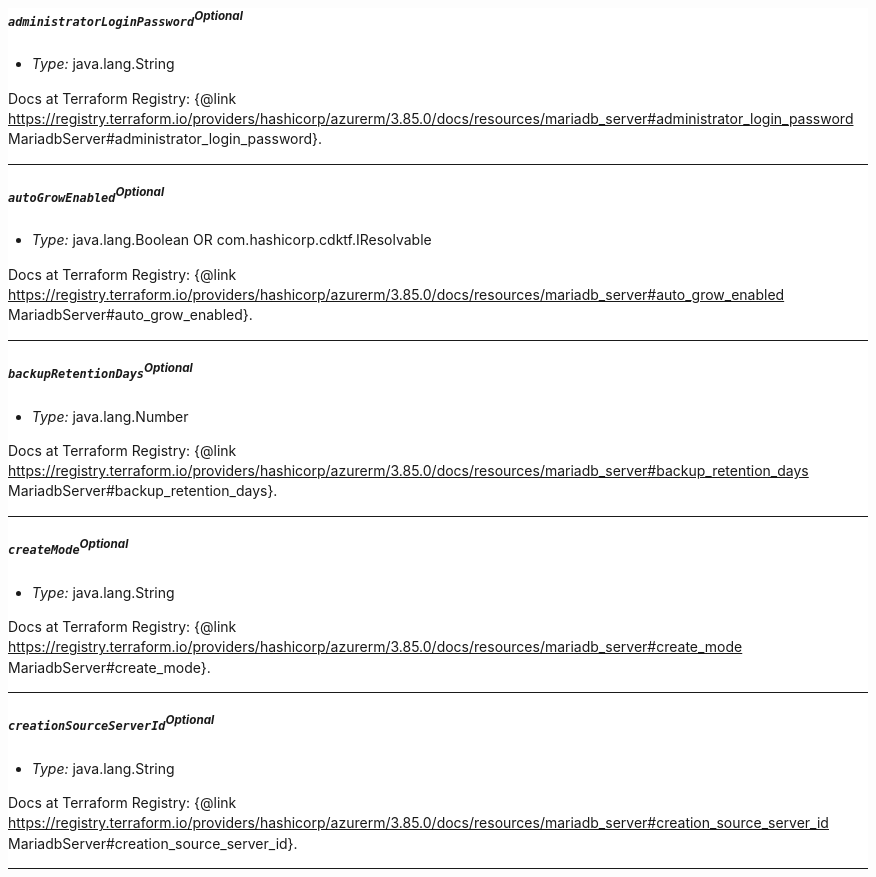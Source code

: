 
##### `administratorLoginPassword`<sup>Optional</sup> <a name="administratorLoginPassword" id="@cdktf/provider-azurerm.mariadbServer.MariadbServer.Initializer.parameter.administratorLoginPassword"></a>

- *Type:* java.lang.String

Docs at Terraform Registry: {@link https://registry.terraform.io/providers/hashicorp/azurerm/3.85.0/docs/resources/mariadb_server#administrator_login_password MariadbServer#administrator_login_password}.

---

##### `autoGrowEnabled`<sup>Optional</sup> <a name="autoGrowEnabled" id="@cdktf/provider-azurerm.mariadbServer.MariadbServer.Initializer.parameter.autoGrowEnabled"></a>

- *Type:* java.lang.Boolean OR com.hashicorp.cdktf.IResolvable

Docs at Terraform Registry: {@link https://registry.terraform.io/providers/hashicorp/azurerm/3.85.0/docs/resources/mariadb_server#auto_grow_enabled MariadbServer#auto_grow_enabled}.

---

##### `backupRetentionDays`<sup>Optional</sup> <a name="backupRetentionDays" id="@cdktf/provider-azurerm.mariadbServer.MariadbServer.Initializer.parameter.backupRetentionDays"></a>

- *Type:* java.lang.Number

Docs at Terraform Registry: {@link https://registry.terraform.io/providers/hashicorp/azurerm/3.85.0/docs/resources/mariadb_server#backup_retention_days MariadbServer#backup_retention_days}.

---

##### `createMode`<sup>Optional</sup> <a name="createMode" id="@cdktf/provider-azurerm.mariadbServer.MariadbServer.Initializer.parameter.createMode"></a>

- *Type:* java.lang.String

Docs at Terraform Registry: {@link https://registry.terraform.io/providers/hashicorp/azurerm/3.85.0/docs/resources/mariadb_server#create_mode MariadbServer#create_mode}.

---

##### `creationSourceServerId`<sup>Optional</sup> <a name="creationSourceServerId" id="@cdktf/provider-azurerm.mariadbServer.MariadbServer.Initializer.parameter.creationSourceServerId"></a>

- *Type:* java.lang.String

Docs at Terraform Registry: {@link https://registry.terraform.io/providers/hashicorp/azurerm/3.85.0/docs/resources/mariadb_server#creation_source_server_id MariadbServer#creation_source_server_id}.

---